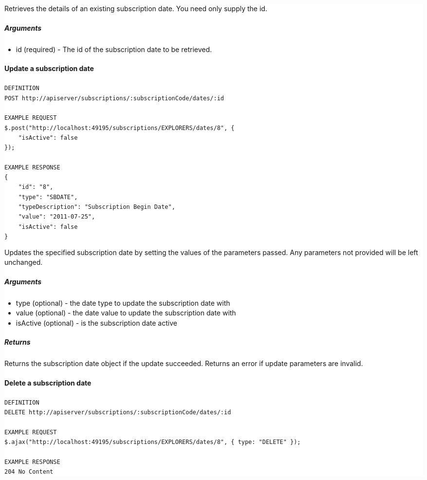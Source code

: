 Retrieves the details of an existing subscription date. You need only supply the id.

##### Arguments

* id (required) - The id of the subscription date to be retrieved.

#### Update a subscription date

```
DEFINITION
POST http://apiserver/subscriptions/:subscriptionCode/dates/:id

EXAMPLE REQUEST
$.post("http://localhost:49195/subscriptions/EXPLORERS/dates/8", {
    "isActive": false
});

EXAMPLE RESPONSE
{
    "id": "8",
    "type": "SBDATE",
    "typeDescription": "Subscription Begin Date",
    "value": "2011-07-25",
    "isActive": false
}

```

Updates the specified subscription date by setting the values of the parameters passed. Any parameters not provided will be left unchanged.

##### Arguments

* type (optional) - the date type to update the subscription date with
* value (optional) - the date value to update the subscription date with
* isActive (optional) - is the subscription date active

##### Returns

Returns the subscription date object if the update succeeded. Returns an error if update parameters are invalid.

#### Delete a subscription date

```
DEFINITION
DELETE http://apiserver/subscriptions/:subscriptionCode/dates/:id

EXAMPLE REQUEST
$.ajax("http://localhost:49195/subscriptions/EXPLORERS/dates/8", { type: "DELETE" });

EXAMPLE RESPONSE
204 No Content

```
